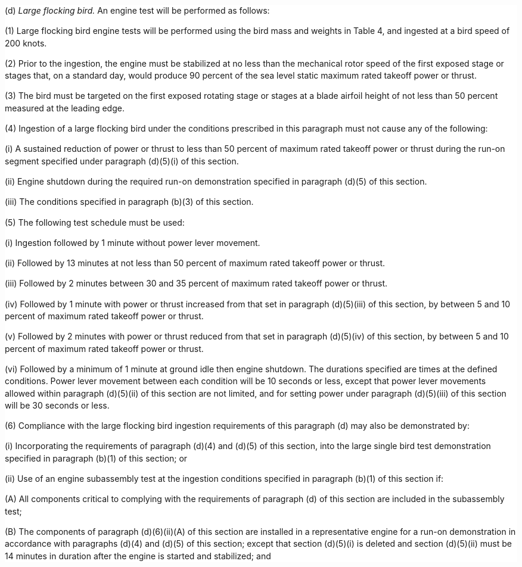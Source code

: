 </div>

</div>

\(d\) *Large flocking bird.* An engine test will be performed as follows:

\(1\) Large flocking bird engine tests will be performed using the bird mass and weights in Table 4, and ingested at a bird speed of 200 knots.

\(2\) Prior to the ingestion, the engine must be stabilized at no less than the mechanical rotor speed of the first exposed stage or stages that, on a standard day, would produce 90 percent of the sea level static maximum rated takeoff power or thrust.

\(3\) The bird must be targeted on the first exposed rotating stage or stages at a blade airfoil height of not less than 50 percent measured at the leading edge.

\(4\) Ingestion of a large flocking bird under the conditions prescribed in this paragraph must not cause any of the following:

\(i\) A sustained reduction of power or thrust to less than 50 percent of maximum rated takeoff power or thrust during the run-on segment specified under paragraph (d)(5)(i) of this section.

\(ii\) Engine shutdown during the required run-on demonstration specified in paragraph (d)(5) of this section.

\(iii\) The conditions specified in paragraph (b)(3) of this section.

\(5\) The following test schedule must be used:

\(i\) Ingestion followed by 1 minute without power lever movement.

\(ii\) Followed by 13 minutes at not less than 50 percent of maximum rated takeoff power or thrust.

\(iii\) Followed by 2 minutes between 30 and 35 percent of maximum rated takeoff power or thrust.

\(iv\) Followed by 1 minute with power or thrust increased from that set in paragraph (d)(5)(iii) of this section, by between 5 and 10 percent of maximum rated takeoff power or thrust.

\(v\) Followed by 2 minutes with power or thrust reduced from that set in paragraph (d)(5)(iv) of this section, by between 5 and 10 percent of maximum rated takeoff power or thrust.

\(vi\) Followed by a minimum of 1 minute at ground idle then engine shutdown. The durations specified are times at the defined conditions. Power lever movement between each condition will be 10 seconds or less, except that power lever movements allowed within paragraph (d)(5)(ii) of this section are not limited, and for setting power under paragraph (d)(5)(iii) of this section will be 30 seconds or less.

\(6\) Compliance with the large flocking bird ingestion requirements of this paragraph (d) may also be demonstrated by:

\(i\) Incorporating the requirements of paragraph (d)(4) and (d)(5) of this section, into the large single bird test demonstration specified in paragraph (b)(1) of this section; or

\(ii\) Use of an engine subassembly test at the ingestion conditions specified in paragraph (b)(1) of this section if:

\(A\) All components critical to complying with the requirements of paragraph (d) of this section are included in the subassembly test;

\(B\) The components of paragraph (d)(6)(ii)(A) of this section are installed in a representative engine for a run-on demonstration in accordance with paragraphs (d)(4) and (d)(5) of this section; except that section (d)(5)(i) is deleted and section (d)(5)(ii) must be 14 minutes in duration after the engine is started and stabilized; and
